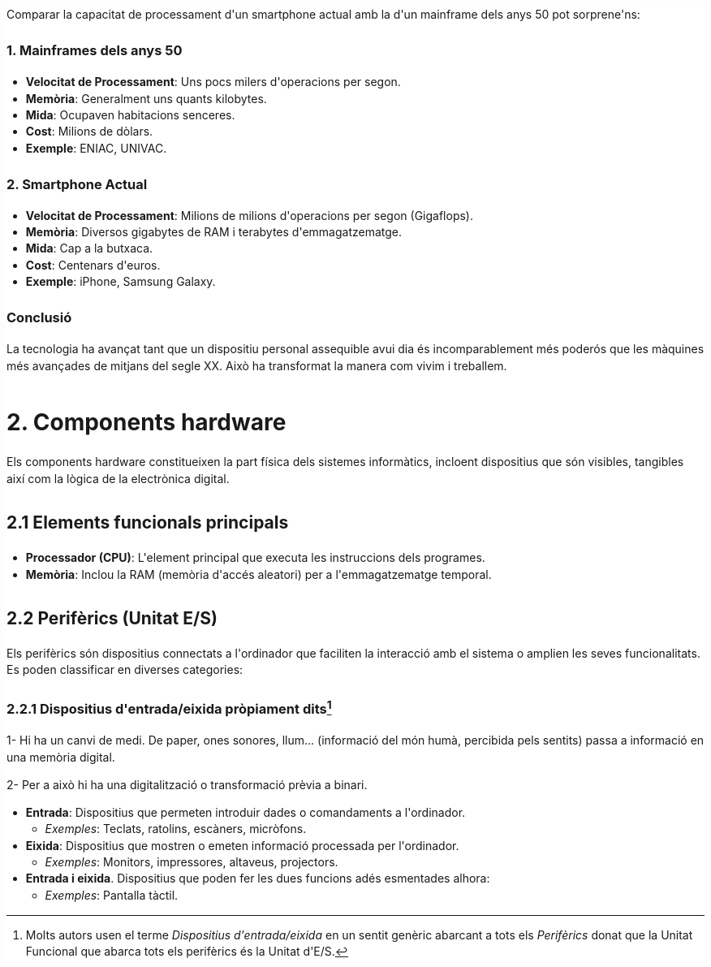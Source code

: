 Comparar la capacitat de processament d'un smartphone actual amb la d'un mainframe dels anys 50 pot sorprene'ns:

### 1. Mainframes dels anys 50
- **Velocitat de Processament**: Uns pocs milers d'operacions per segon.
- **Memòria**: Generalment uns quants kilobytes.
- **Mida**: Ocupaven habitacions senceres.
- **Cost**: Milions de dòlars.
- **Exemple**: ENIAC, UNIVAC.

### 2. Smartphone Actual
- **Velocitat de Processament**: Milions de milions d'operacions per segon (Gigaflops).
- **Memòria**: Diversos gigabytes de RAM i terabytes d'emmagatzematge.
- **Mida**: Cap a la butxaca.
- **Cost**: Centenars d'euros.
- **Exemple**: iPhone, Samsung Galaxy.

### Conclusió
La tecnologia ha avançat tant que un dispositiu personal assequible avui dia és incomparablement més poderós que les màquines més avançades de mitjans del segle XX. Això ha transformat la manera com vivim i treballem.

# 2. Components hardware
Els components hardware constitueixen la part física dels sistemes informàtics, incloent dispositius que són visibles, tangibles així com la lògica de la electrònica digital.


## 2.1 Elements funcionals principals
- **Processador (CPU)**: L'element principal que executa les instruccions dels programes.
- **Memòria**: Inclou la RAM (memòria d'accés aleatori) per a l'emmagatzematge temporal.

## 2.2 Perifèrics (Unitat E/S)

Els perifèrics són dispositius connectats a l'ordinador que faciliten la interacció amb el sistema o amplien les seves funcionalitats. Es poden classificar en diverses categories:

### 2.2.1 Dispositius d'entrada/eixida pròpiament dits[^1]

1- Hi ha un canvi de medi. De paper, ones sonores, llum... (informació del món humà, percibida pels sentits) passa a informació en una memòria digital. 

2- Per a això hi ha una digitalització o transformació prèvia a binari.

   - **Entrada**: Dispositius que permeten introduir dades o comandaments a l'ordinador.
     - *Exemples*: Teclats, ratolins, escàners, micròfons.
   - **Eixida**: Dispositius que mostren o emeten informació processada per l'ordinador.
     - *Exemples*: Monitors, impressores, altaveus, projectors.
- **Entrada i eixida**. Dispositius que poden fer les dues funcions adés esmentades alhora:
  - *Exemples*: Pantalla tàctil. 


[^1]: Molts autors usen el terme *Dispositius d'entrada/eixida* en un sentit genèric abarcant a tots els *Perifèrics* donat que la Unitat Funcional que abarca tots els perifèrics és la Unitat d'E/S. 